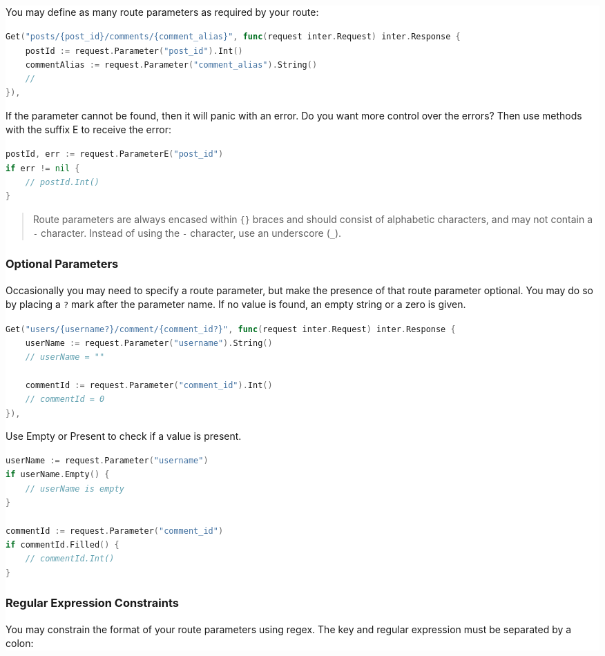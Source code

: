 You may define as many route parameters as required by your route:

``` go
Get("posts/{post_id}/comments/{comment_alias}", func(request inter.Request) inter.Response {
    postId := request.Parameter("post_id").Int()
    commentAlias := request.Parameter("comment_alias").String()
    //
}),
```

If the parameter cannot be found, then it will panic with an error. Do you want more control over the errors? Then use methods with the suffix E to receive the error:

``` go
postId, err := request.ParameterE("post_id")
if err != nil {
    // postId.Int()
}
```

> Route parameters are always encased within `{}` braces and should consist of alphabetic characters, and may not contain a `-` character. Instead of using the `-` character, use an underscore (`_`).

### Optional Parameters

Occasionally you may need to specify a route parameter, but make the presence of that route parameter optional. You may do so by placing a `?` mark after the parameter name. If no value is found, an empty string or a zero is given.

``` go {1}
Get("users/{username?}/comment/{comment_id?}", func(request inter.Request) inter.Response {
    userName := request.Parameter("username").String()
    // userName = ""

    commentId := request.Parameter("comment_id").Int()
    // commentId = 0
}),
```
    
Use Empty or Present to check if a value is present.

``` go {2,7}
userName := request.Parameter("username")
if userName.Empty() {
    // userName is empty
}

commentId := request.Parameter("comment_id")
if commentId.Filled() {
    // commentId.Int()
}
```

### Regular Expression Constraints

You may constrain the format of your route parameters using regex. The key and regular expression must be separated by a colon:
